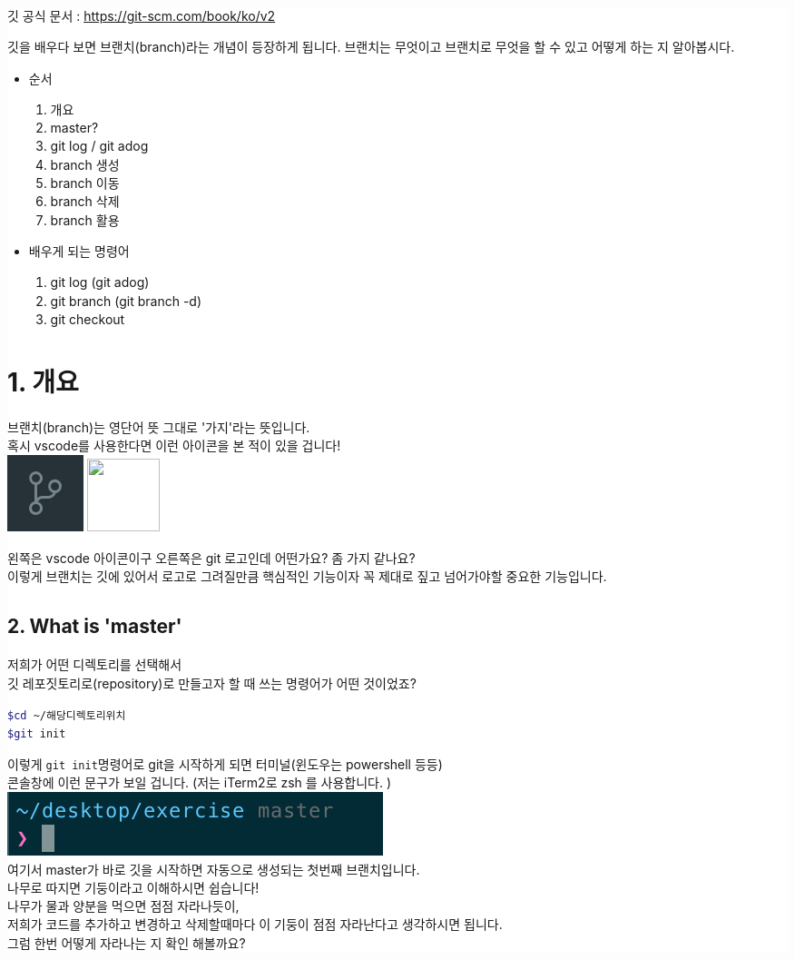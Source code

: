 깃 공식 문서 : <https://git-scm.com/book/ko/v2>

깃을 배우다 보면 브랜치(branch)라는 개념이 등장하게 됩니다.
브랜치는 무엇이고
브랜치로 무엇을 할 수 있고 어떻게 하는 지 알아봅시다.

- 순서

  1. 개요
  2. master?
  3. git log / git adog
  4. branch 생성
  5. branch 이동
  6. branch 삭제
  7. branch 활용

- 배우게 되는 명령어
  1. git log (git adog)
  2. git branch (git branch -d)
  3. git checkout

# 1. 개요

브랜치(branch)는 영단어 뜻 그대로 '가지'라는 뜻입니다.  
혹시 vscode를 사용한다면 이런 아이콘을 본 적이 있을 겁니다!  
![gitlogo](./img/git-img.png)
<img src="https://git-scm.com/images/logos/downloads/Git-Icon-1788C.png" width="80px" height="80px"/>

왼쪽은 vscode 아이콘이구 오른쪽은 git 로고인데 어떤가요? 좀 가지 같나요?  
이렇게 브랜치는 깃에 있어서 로고로 그려질만큼 핵심적인 기능이자 꼭 제대로 짚고 넘어가야할 중요한 기능입니다.

## 2. What is 'master'

저희가 어떤 디렉토리를 선택해서  
깃 레포짓토리로(repository)로 만들고자 할 때 쓰는 명령어가 어떤 것이었죠?

```bash
$cd ~/해당디렉토리위치
$git init
```

이렇게 `git init`명령어로 git을 시작하게 되면 터미널(윈도우는 powershell 등등)  
콘솔창에 이런 문구가 보일 겁니다. (저는 iTerm2로 zsh 를 사용합니다. )  
![master](./img/branch-master.png)  
여기서 master가 바로 깃을 시작하면 자동으로 생성되는 첫번째 브랜치입니다.  
나무로 따지면 기둥이라고 이해하시면 쉽습니다!  
나무가 물과 양분을 먹으면 점점 자라나듯이,  
저희가 코드를 추가하고 변경하고 삭제할때마다 이 기둥이 점점 자라난다고 생각하시면 됩니다.  
그럼 한번 어떻게 자라나는 지 확인 해볼까요?
